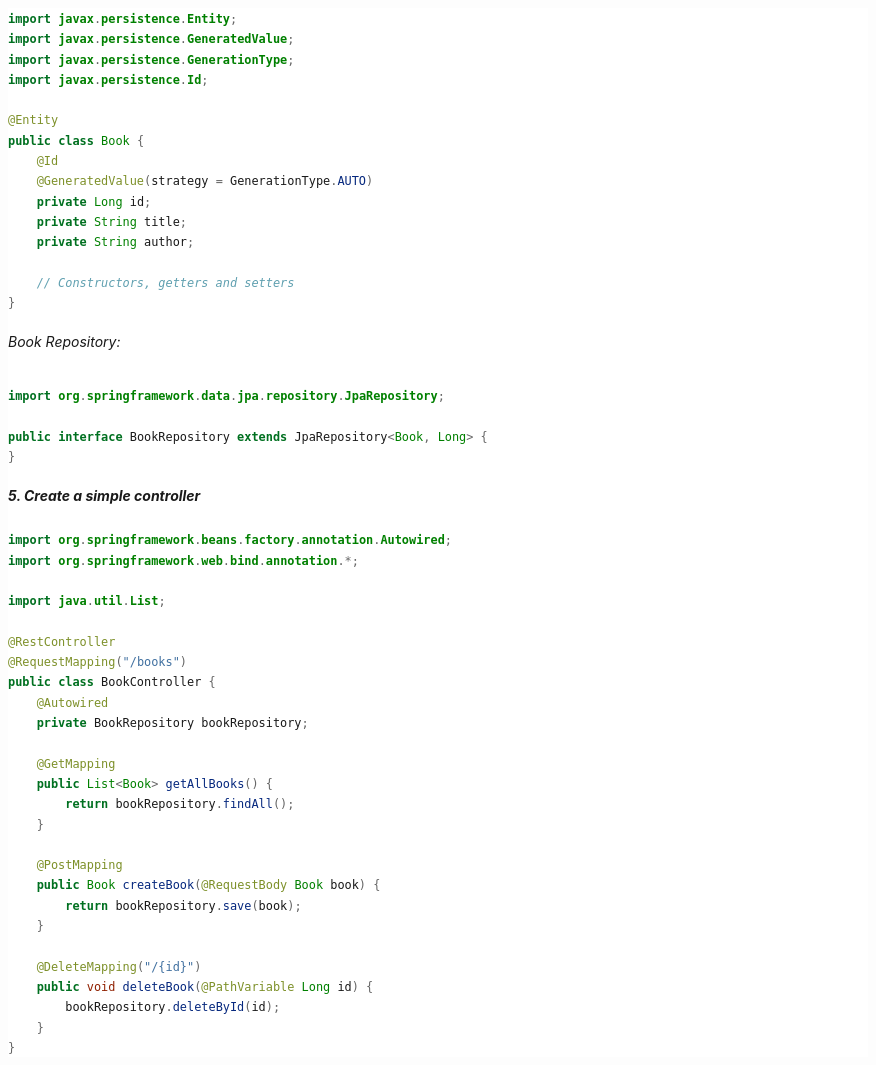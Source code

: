 ```java
import javax.persistence.Entity;
import javax.persistence.GeneratedValue;
import javax.persistence.GenerationType;
import javax.persistence.Id;

@Entity
public class Book {
    @Id
    @GeneratedValue(strategy = GenerationType.AUTO)
    private Long id;
    private String title;
    private String author;

    // Constructors, getters and setters
}
```

###### Book Repository:
```java
import org.springframework.data.jpa.repository.JpaRepository;

public interface BookRepository extends JpaRepository<Book, Long> {
}
```

##### 5. Create a simple controller
```java
import org.springframework.beans.factory.annotation.Autowired;
import org.springframework.web.bind.annotation.*;

import java.util.List;

@RestController
@RequestMapping("/books")
public class BookController {
    @Autowired
    private BookRepository bookRepository;

    @GetMapping
    public List<Book> getAllBooks() {
        return bookRepository.findAll();
    }

    @PostMapping
    public Book createBook(@RequestBody Book book) {
        return bookRepository.save(book);
    }

    @DeleteMapping("/{id}")
    public void deleteBook(@PathVariable Long id) {
        bookRepository.deleteById(id);
    }
}
```

